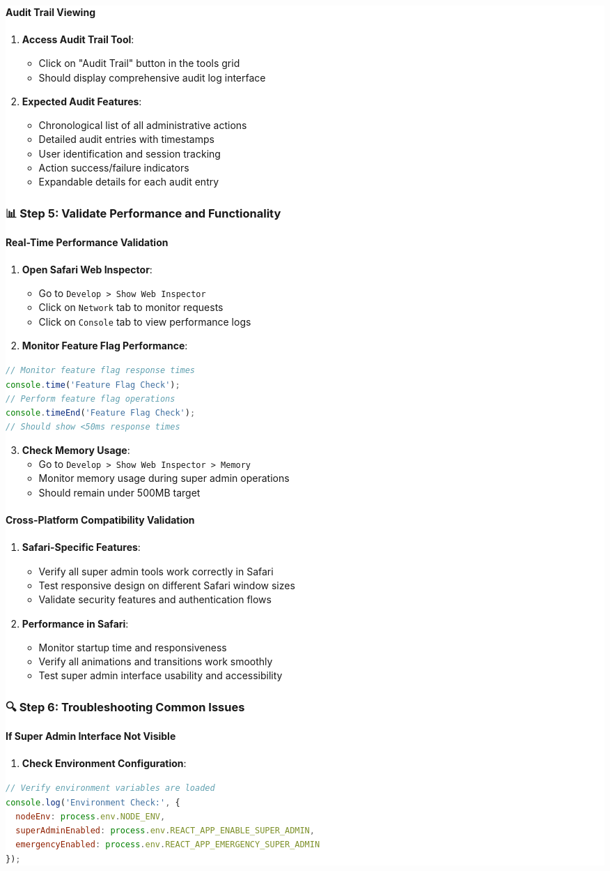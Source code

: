 #### **Audit Trail Viewing**

1. **Access Audit Trail Tool**:
   - Click on "Audit Trail" button in the tools grid
   - Should display comprehensive audit log interface

2. **Expected Audit Features**:
   - Chronological list of all administrative actions
   - Detailed audit entries with timestamps
   - User identification and session tracking
   - Action success/failure indicators
   - Expandable details for each audit entry

### **📊 Step 5: Validate Performance and Functionality**

#### **Real-Time Performance Validation**

1. **Open Safari Web Inspector**:
   - Go to `Develop > Show Web Inspector`
   - Click on `Network` tab to monitor requests
   - Click on `Console` tab to view performance logs

2. **Monitor Feature Flag Performance**:
```javascript
// Monitor feature flag response times
console.time('Feature Flag Check');
// Perform feature flag operations
console.timeEnd('Feature Flag Check');
// Should show <50ms response times
```

3. **Check Memory Usage**:
   - Go to `Develop > Show Web Inspector > Memory`
   - Monitor memory usage during super admin operations
   - Should remain under 500MB target

#### **Cross-Platform Compatibility Validation**

1. **Safari-Specific Features**:
   - Verify all super admin tools work correctly in Safari
   - Test responsive design on different Safari window sizes
   - Validate security features and authentication flows

2. **Performance in Safari**:
   - Monitor startup time and responsiveness
   - Verify all animations and transitions work smoothly
   - Test super admin interface usability and accessibility

### **🔍 Step 6: Troubleshooting Common Issues**

#### **If Super Admin Interface Not Visible**

1. **Check Environment Configuration**:
```javascript
// Verify environment variables are loaded
console.log('Environment Check:', {
  nodeEnv: process.env.NODE_ENV,
  superAdminEnabled: process.env.REACT_APP_ENABLE_SUPER_ADMIN,
  emergencyEnabled: process.env.REACT_APP_EMERGENCY_SUPER_ADMIN
});
```
